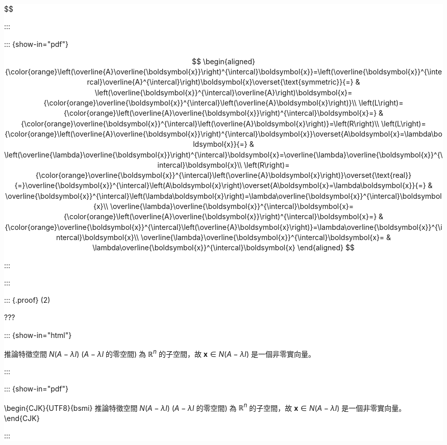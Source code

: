 $$

:::

::: {show-in="pdf"}

$$
\begin{aligned}
{\color{orange}\left(\overline{A}\overline{\boldsymbol{x}}\right)^{\intercal}\boldsymbol{x}}=\left(\overline{\boldsymbol{x}}^{\intercal}\overline{A}^{\intercal}\right)\boldsymbol{x}\overset{\text{symmetric}}{=} & \left(\overline{\boldsymbol{x}}^{\intercal}\overline{A}\right)\boldsymbol{x}={\color{orange}\overline{\boldsymbol{x}}^{\intercal}\left(\overline{A}\boldsymbol{x}\right)}\\
\left(L\right)={\color{orange}\left(\overline{A}\overline{\boldsymbol{x}}\right)^{\intercal}\boldsymbol{x}=} & {\color{orange}\overline{\boldsymbol{x}}^{\intercal}\left(\overline{A}\boldsymbol{x}\right)}=\left(R\right)\\
\left(L\right)={\color{orange}\left(\overline{A}\overline{\boldsymbol{x}}\right)^{\intercal}\boldsymbol{x}}\overset{A\boldsymbol{x}=\lambda\boldsymbol{x}}{=} & \left(\overline{\lambda}\overline{\boldsymbol{x}}\right)^{\intercal}\boldsymbol{x}=\overline{\lambda}\overline{\boldsymbol{x}}^{\intercal}\boldsymbol{x}\\
\left(R\right)={\color{orange}\overline{\boldsymbol{x}}^{\intercal}\left(\overline{A}\boldsymbol{x}\right)}\overset{\text{real}}{=}\overline{\boldsymbol{x}}^{\intercal}\left(A\boldsymbol{x}\right)\overset{A\boldsymbol{x}=\lambda\boldsymbol{x}}{=} & \overline{\boldsymbol{x}}^{\intercal}\left(\lambda\boldsymbol{x}\right)=\lambda\overline{\boldsymbol{x}}^{\intercal}\boldsymbol{x}\\
\overline{\lambda}\overline{\boldsymbol{x}}^{\intercal}\boldsymbol{x}={\color{orange}\left(\overline{A}\overline{\boldsymbol{x}}\right)^{\intercal}\boldsymbol{x}=} & {\color{orange}\overline{\boldsymbol{x}}^{\intercal}\left(\overline{A}\boldsymbol{x}\right)}=\lambda\overline{\boldsymbol{x}}^{\intercal}\boldsymbol{x}\\
\overline{\lambda}\overline{\boldsymbol{x}}^{\intercal}\boldsymbol{x}= & \lambda\overline{\boldsymbol{x}}^{\intercal}\boldsymbol{x}
\end{aligned}
$$

:::

:::

::: {.proof}
$\left(2\right)$

???
  
::: {show-in="html"}

推論特徵空間 $N(A-\lambda I)$ ($A-\lambda I$ 的零空間) 為 $\mathbb{R}^n$ 的子空間，故 $\boldsymbol{x}\in N(A-\lambda I)$  是一個非零實向量。

:::

::: {show-in="pdf"}

\begin{CJK}{UTF8}{bsmi}
推論特徵空間 $N(A-\lambda I)$ ($A-\lambda I$ 的零空間) 為 $\mathbb{R}^n$ 的子空間，故 $\boldsymbol{x}\in N(A-\lambda I)$  是一個非零實向量。
\end{CJK}

:::
